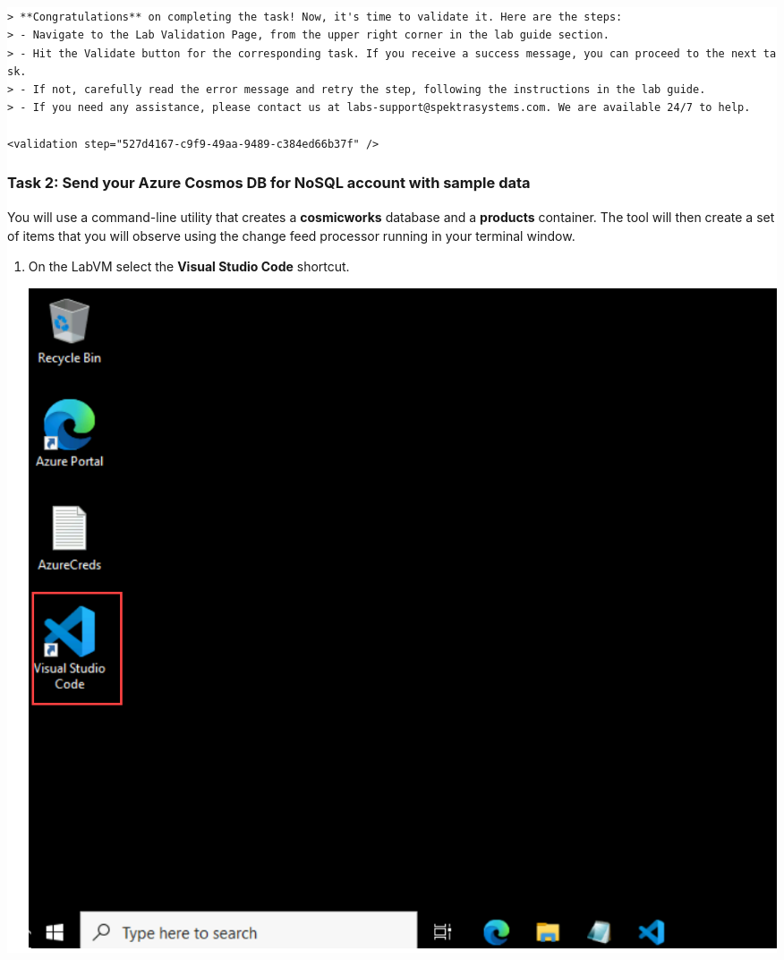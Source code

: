     > **Congratulations** on completing the task! Now, it's time to validate it. Here are the steps:
    > - Navigate to the Lab Validation Page, from the upper right corner in the lab guide section.
    > - Hit the Validate button for the corresponding task. If you receive a success message, you can proceed to the next task. 
    > - If not, carefully read the error message and retry the step, following the instructions in the lab guide.
    > - If you need any assistance, please contact us at labs-support@spektrasystems.com. We are available 24/7 to help.
    
    <validation step="527d4167-c9f9-49aa-9489-c384ed66b37f" />

### Task 2: Send your Azure Cosmos DB for NoSQL account with sample data

You will use a command-line utility that creates a **cosmicworks** database and a **products** container. The tool will then create a set of items that you will observe using the change feed processor running in your terminal window.

1. On the LabVM select the **Visual Studio Code** shortcut.

    ![06](media/visualstudio.png)
